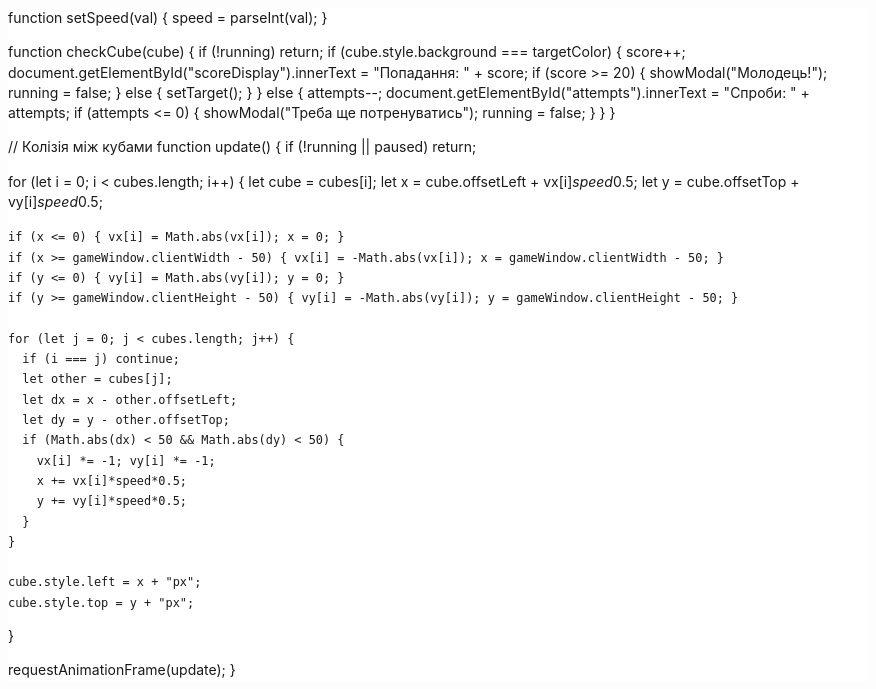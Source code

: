 function setSpeed(val) {
  speed = parseInt(val);
}

function checkCube(cube) {
  if (!running) return;
  if (cube.style.background === targetColor) {
    score++;
    document.getElementById("scoreDisplay").innerText = "Попадання: " + score;
    if (score >= 20) {
      showModal("Молодець!");
      running = false;
    } else {
      setTarget();
    }
  } else {
    attempts--;
    document.getElementById("attempts").innerText = "Спроби: " + attempts;
    if (attempts <= 0) {
      showModal("Треба ще потренуватись");
      running = false;
    }
  }
}

// Колізія між кубами
function update() {
  if (!running || paused) return;

  for (let i = 0; i < cubes.length; i++) {
    let cube = cubes[i];
    let x = cube.offsetLeft + vx[i]*speed*0.5;
    let y = cube.offsetTop + vy[i]*speed*0.5;

    if (x <= 0) { vx[i] = Math.abs(vx[i]); x = 0; }
    if (x >= gameWindow.clientWidth - 50) { vx[i] = -Math.abs(vx[i]); x = gameWindow.clientWidth - 50; }
    if (y <= 0) { vy[i] = Math.abs(vy[i]); y = 0; }
    if (y >= gameWindow.clientHeight - 50) { vy[i] = -Math.abs(vy[i]); y = gameWindow.clientHeight - 50; }

    for (let j = 0; j < cubes.length; j++) {
      if (i === j) continue;
      let other = cubes[j];
      let dx = x - other.offsetLeft;
      let dy = y - other.offsetTop;
      if (Math.abs(dx) < 50 && Math.abs(dy) < 50) {
        vx[i] *= -1; vy[i] *= -1;
        x += vx[i]*speed*0.5;
        y += vy[i]*speed*0.5;
      }
    }

    cube.style.left = x + "px";
    cube.style.top = y + "px";
  }

  requestAnimationFrame(update);
}
</script>
</body>
</html>
